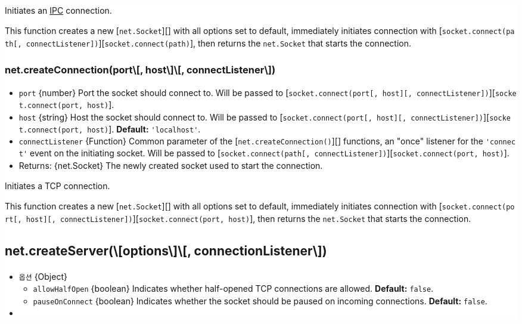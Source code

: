 <p>
  Initiates an <a href="#net_ipc_support">IPC</a> connection.
</p>

<p>
  This function creates a new [<code>net.Socket</code>][] with all options set to default, immediately initiates connection with [<code>socket.connect(path[, connectListener])</code>][<code>socket.connect(path)</code>], then returns the <code>net.Socket</code> that starts the connection.
</p>

<h3>
  net.createConnection(port\[, host\]\[, connectListener\])
</h3>



<ul>
  <li>
    <code>port</code> {number} Port the socket should connect to. Will be passed to [<code>socket.connect(port[, host][, connectListener])</code>][<code>socket.connect(port, host)</code>].
  </li>
  <li>
    <code>host</code> {string} Host the socket should connect to. Will be passed to [<code>socket.connect(port[, host][, connectListener])</code>][<code>socket.connect(port, host)</code>]. <strong>Default:</strong> <code>'localhost'</code>.
  </li>
  <li>
    <code>connectListener</code> {Function} Common parameter of the [<code>net.createConnection()</code>][] functions, an "once" listener for the <code>'connect'</code> event on the initiating socket. Will be passed to [<code>socket.connect(path[, connectListener])</code>][<code>socket.connect(port, host)</code>].
  </li>
  <li>
    Returns: {net.Socket} The newly created socket used to start the connection.
  </li>
</ul>

<p>
  Initiates a TCP connection.
</p>

<p>
  This function creates a new [<code>net.Socket</code>][] with all options set to default, immediately initiates connection with [<code>socket.connect(port[, host][, connectListener])</code>][<code>socket.connect(port, host)</code>], then returns the <code>net.Socket</code> that starts the connection.
</p>

<h2>
  net.createServer(\[options\]\[, connectionListener\])
</h2>



<ul>
  <li>
    <code>옵션</code> {Object} <ul>
      <li>
        <code>allowHalfOpen</code> {boolean} Indicates whether half-opened TCP connections are allowed. <strong>Default:</strong> <code>false</code>.
      </li>
      <li>
        <code>pauseOnConnect</code> {boolean} Indicates whether the socket should be paused on incoming connections. <strong>Default:</strong> <code>false</code>.
      </li>
    </ul>
  </li>
  <li>